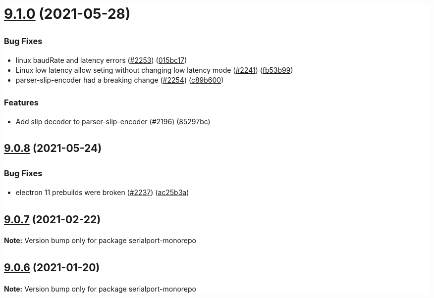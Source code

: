 # [9.1.0](https://github.com/node-serialport/node-serialport/compare/v9.0.8...v9.1.0) (2021-05-28)


### Bug Fixes

* linux baudRate and latency errors ([#2253](https://github.com/node-serialport/node-serialport/issues/2253)) ([015bc17](https://github.com/node-serialport/node-serialport/commit/015bc17996721c92746e44e797b1a3d899076af1))
* Linux low latency allow seting without changing low latency mode ([#2241](https://github.com/node-serialport/node-serialport/issues/2241)) ([fb53b99](https://github.com/node-serialport/node-serialport/commit/fb53b99d4ab63bf0b50409a2f9e0c7c29715699b))
* parser-slip-encoder had a breaking change ([#2254](https://github.com/node-serialport/node-serialport/issues/2254)) ([c89b600](https://github.com/node-serialport/node-serialport/commit/c89b6004308ede97c10e18f1b2fb4d40041ff752))


### Features

* Add slip decoder to parser-slip-encoder ([#2196](https://github.com/node-serialport/node-serialport/issues/2196)) ([85297bc](https://github.com/node-serialport/node-serialport/commit/85297bc3d13cdc3beeee52e5badb0016ee6f24f5))





## [9.0.8](https://github.com/node-serialport/node-serialport/compare/v9.0.9...v9.0.8) (2021-05-24)


### Bug Fixes

* electron 11 prebuilds were broken ([#2237](https://github.com/node-serialport/node-serialport/issues/2237)) ([ac25b3a](https://github.com/node-serialport/node-serialport/commit/ac25b3ad5393f8c398824c46c411509b91fb3755))





## [9.0.7](https://github.com/node-serialport/node-serialport/compare/v9.0.6...v9.0.7) (2021-02-22)

**Note:** Version bump only for package serialport-monorepo





## [9.0.6](https://github.com/node-serialport/node-serialport/compare/v9.0.5...v9.0.6) (2021-01-20)

**Note:** Version bump only for package serialport-monorepo


